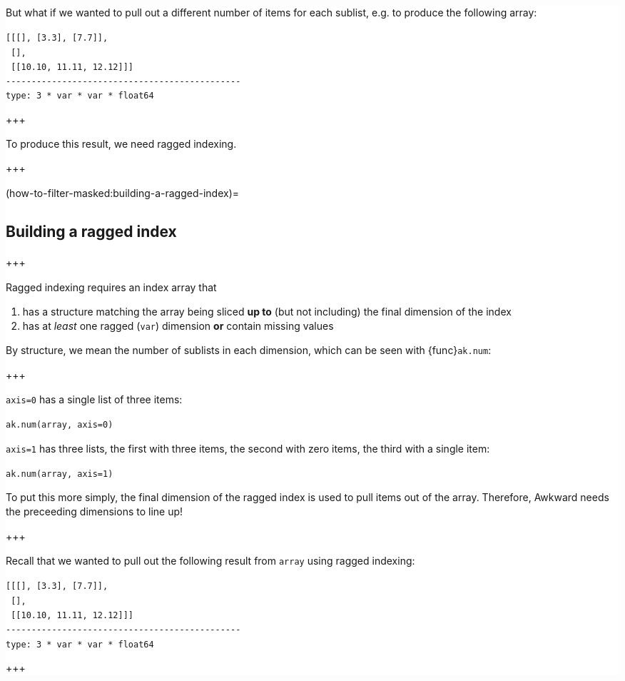But what if we wanted to pull out a different number of items for each sublist, e.g. to produce the following array:
```
[[[], [3.3], [7.7]],
 [],
 [[10.10, 11.11, 12.12]]]
----------------------------------------------
type: 3 * var * var * float64
```

+++

To produce this result, we need ragged indexing.

+++

(how-to-filter-masked:building-a-ragged-index)=
## Building a ragged index

+++

Ragged indexing requires an index array that
1. has a structure matching the array being sliced **up to** (but not including) the final dimension of the index
2. has at _least_ one ragged (`var`) dimension **or** contain missing values

By structure, we mean the number of sublists in each dimension, which can be seen with {func}`ak.num`:

+++

`axis=0` has a single list of three items:

```{code-cell} ipython3
ak.num(array, axis=0)
```

`axis=1` has three lists, the first with three items, the second with zero items, the third with a single item:

```{code-cell} ipython3
ak.num(array, axis=1)
```

To put this more simply, the final dimension of the ragged index is used to pull items out of the array. Therefore, Awkward needs the preceeding dimensions to line up!

+++

Recall that we wanted to pull out the following result from `array` using ragged indexing:
```
[[[], [3.3], [7.7]],
 [],
 [[10.10, 11.11, 12.12]]]
----------------------------------------------
type: 3 * var * var * float64
```

+++
